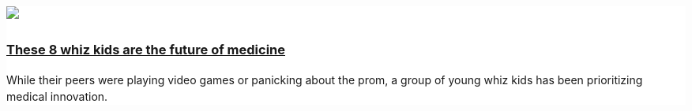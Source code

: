 <div class="img__preloader">

</div>

![](//cdn.cnn.com/cnnnext/dam/assets/140814100956-adeeb-alblooshi-2-story-top.jpg)

</div>

<div class="cd__content">

### [<span class="cd__headline-text">These 8 whiz kids are the future of medicine</span><span class="cd__headline-icon cnn-icon"></span>](/2014/08/14/health/8-whiz-kids-future-medicine/index.html)

<div class="cd__description">

While their peers were playing video games or panicking about the prom,
a group of young whiz kids has been prioritizing medical innovation.

</div>

</div>

</div>

</div>

</div>

</div>

</div>

</div>

</div>

<div class="ad ad--epic ad--all t-dark">

<div id="ad_bnr_btf_04" class="ad-ad_bnr_btf_04 ad-refresh-adbody" data-ad-id="ad_bnr_btf_04">

</div>

</div>

<div class="ad ad--epic ad--all-list t-dark">

<div data-ad-id="ad_bnr_btf_01" data-ad-position="list-bottom" data-ad-refresh="adbody">

</div>

</div>

</div>

<div data-react-id="3">

<div id="footer-wrap" data-zjs-campaign="footer-wrapper">

<div class="Grid-sc-1kcyc0j-0 hFujui">

<div class="Cell-i0zvfi-0 laaVcq">

